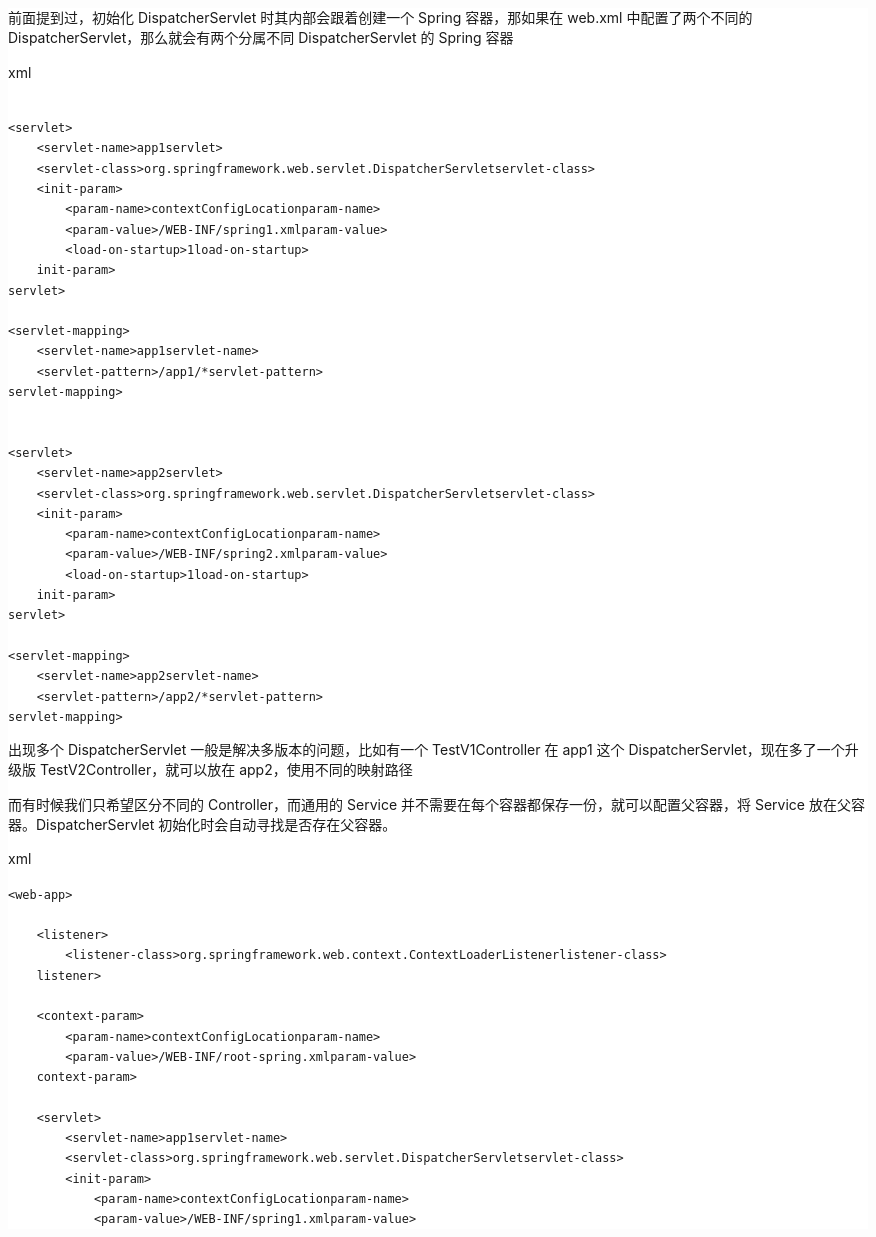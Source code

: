 
前面提到过，初始化 DispatcherServlet 时其内部会跟着创建一个 Spring 容器，那如果在 web.xml 中配置了两个不同的 DispatcherServlet，那么就会有两个分属不同 DispatcherServlet 的 Spring 容器


xml
```

<servlet>
    <servlet-name>app1servlet>
    <servlet-class>org.springframework.web.servlet.DispatcherServletservlet-class>
    <init-param>
        <param-name>contextConfigLocationparam-name>
        <param-value>/WEB-INF/spring1.xmlparam-value>
        <load-on-startup>1load-on-startup>
    init-param>
servlet>

<servlet-mapping>
    <servlet-name>app1servlet-name>
    <servlet-pattern>/app1/*servlet-pattern>
servlet-mapping>


<servlet>
    <servlet-name>app2servlet>
    <servlet-class>org.springframework.web.servlet.DispatcherServletservlet-class>
    <init-param>
        <param-name>contextConfigLocationparam-name>
        <param-value>/WEB-INF/spring2.xmlparam-value>
        <load-on-startup>1load-on-startup>
    init-param>
servlet>

<servlet-mapping>
    <servlet-name>app2servlet-name>
    <servlet-pattern>/app2/*servlet-pattern>
servlet-mapping>

```

出现多个 DispatcherServlet 一般是解决多版本的问题，比如有一个 TestV1Controller 在 app1 这个 DispatcherServlet，现在多了一个升级版 TestV2Controller，就可以放在 app2，使用不同的映射路径


而有时候我们只希望区分不同的 Controller，而通用的 Service 并不需要在每个容器都保存一份，就可以配置父容器，将 Service 放在父容器。DispatcherServlet 初始化时会自动寻找是否存在父容器。


xml
```
<web-app>

    <listener>
        <listener-class>org.springframework.web.context.ContextLoaderListenerlistener-class>
    listener>

    <context-param>
        <param-name>contextConfigLocationparam-name>
        <param-value>/WEB-INF/root-spring.xmlparam-value>
    context-param>

    <servlet>
        <servlet-name>app1servlet-name>
        <servlet-class>org.springframework.web.servlet.DispatcherServletservlet-class>
        <init-param>
            <param-name>contextConfigLocationparam-name>
            <param-value>/WEB-INF/spring1.xmlparam-value>
```